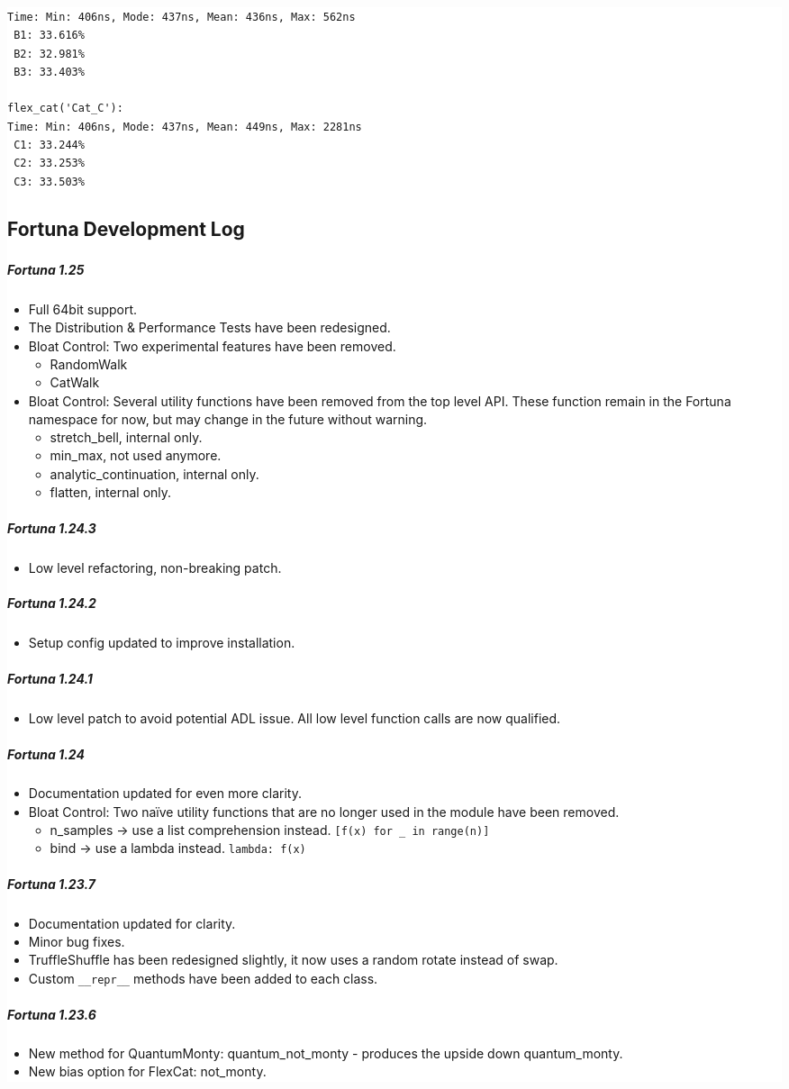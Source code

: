 ```
Time: Min: 406ns, Mode: 437ns, Mean: 436ns, Max: 562ns
 B1: 33.616%
 B2: 32.981%
 B3: 33.403%

flex_cat('Cat_C'):
Time: Min: 406ns, Mode: 437ns, Mean: 449ns, Max: 2281ns
 C1: 33.244%
 C2: 33.253%
 C3: 33.503%

```


## Fortuna Development Log

##### Fortuna 1.25
- Full 64bit support.
- The Distribution & Performance Tests have been redesigned.
- Bloat Control: Two experimental features have been removed.
    - RandomWalk
    - CatWalk
- Bloat Control: Several utility functions have been removed from the top level API. These function remain in the Fortuna namespace for now, but may change in the future without warning.
    - stretch_bell, internal only.
    - min_max, not used anymore.
    - analytic_continuation, internal only.
    - flatten, internal only.

##### Fortuna 1.24.3
- Low level refactoring, non-breaking patch.

##### Fortuna 1.24.2
- Setup config updated to improve installation.

##### Fortuna 1.24.1
- Low level patch to avoid potential ADL issue. All low level function calls are now qualified.

##### Fortuna 1.24
- Documentation updated for even more clarity.
- Bloat Control: Two naïve utility functions that are no longer used in the module have been removed.
    - n_samples -> use a list comprehension instead. `[f(x) for _ in range(n)]`
    - bind -> use a lambda instead. `lambda: f(x)`

##### Fortuna 1.23.7
- Documentation updated for clarity.
- Minor bug fixes.
- TruffleShuffle has been redesigned slightly, it now uses a random rotate instead of swap.
- Custom `__repr__` methods have been added to each class.

##### Fortuna 1.23.6
- New method for QuantumMonty: quantum_not_monty - produces the upside down quantum_monty.
- New bias option for FlexCat: not_monty.
